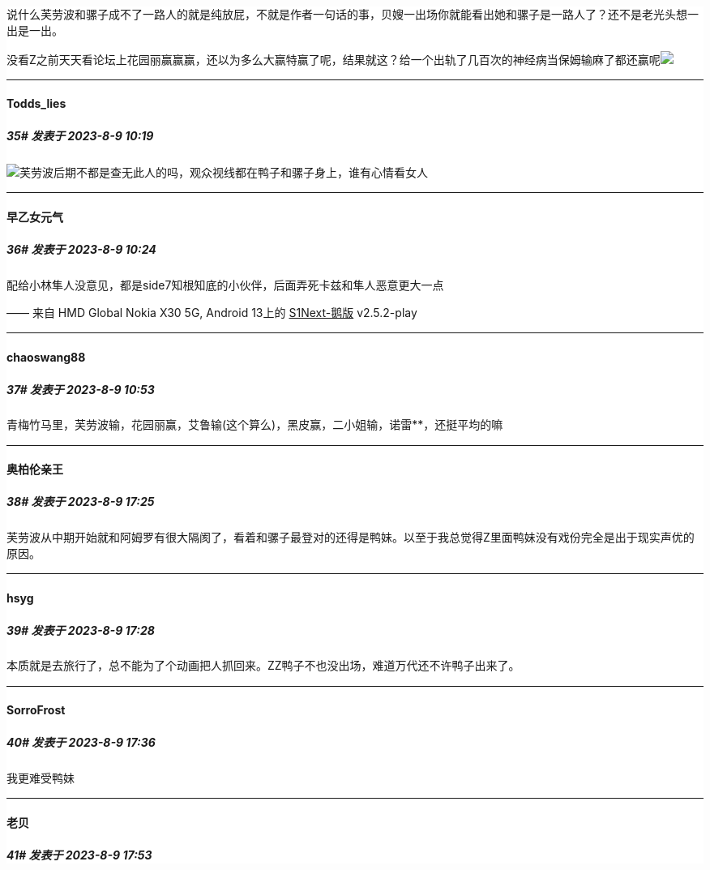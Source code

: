说什么芙劳波和骡子成不了一路人的就是纯放屁，不就是作者一句话的事，贝嫂一出场你就能看出她和骡子是一路人了？还不是老光头想一出是一出。

没看Z之前天天看论坛上花园丽赢赢赢，还以为多么大赢特赢了呢，结果就这？给一个出轨了几百次的神经病当保姆输麻了都还赢呢<img src="https://static.saraba1st.com/image/smiley/carton2017/019.png" referrerpolicy="no-referrer">

*****

####  Todds_lies  
##### 35#       发表于 2023-8-9 10:19

<img src="https://static.saraba1st.com/image/smiley/face2017/068.png" referrerpolicy="no-referrer">芙劳波后期不都是查无此人的吗，观众视线都在鸭子和骡子身上，谁有心情看女人

*****

####  早乙女元气  
##### 36#       发表于 2023-8-9 10:24

配给小林隼人没意见，都是side7知根知底的小伙伴，后面弄死卡兹和隼人恶意更大一点

—— 来自 HMD Global Nokia X30 5G, Android 13上的 [S1Next-鹅版](https://github.com/ykrank/S1-Next/releases) v2.5.2-play

*****

####  chaoswang88  
##### 37#       发表于 2023-8-9 10:53

青梅竹马里，芙劳波输，花园丽赢，艾鲁输(这个算么)，黑皮赢，二小姐输，诺雷**，还挺平均的嘛

*****

####  奥柏伦亲王  
##### 38#       发表于 2023-8-9 17:25

芙劳波从中期开始就和阿姆罗有很大隔阂了，看着和骡子最登对的还得是鸭妹。以至于我总觉得Z里面鸭妹没有戏份完全是出于现实声优的原因。

*****

####  hsyg  
##### 39#       发表于 2023-8-9 17:28

本质就是去旅行了，总不能为了个动画把人抓回来。ZZ鸭子不也没出场，难道万代还不许鸭子出来了。

*****

####  SorroFrost  
##### 40#       发表于 2023-8-9 17:36

我更难受鸭妹

*****

####  老贝  
##### 41#       发表于 2023-8-9 17:53
